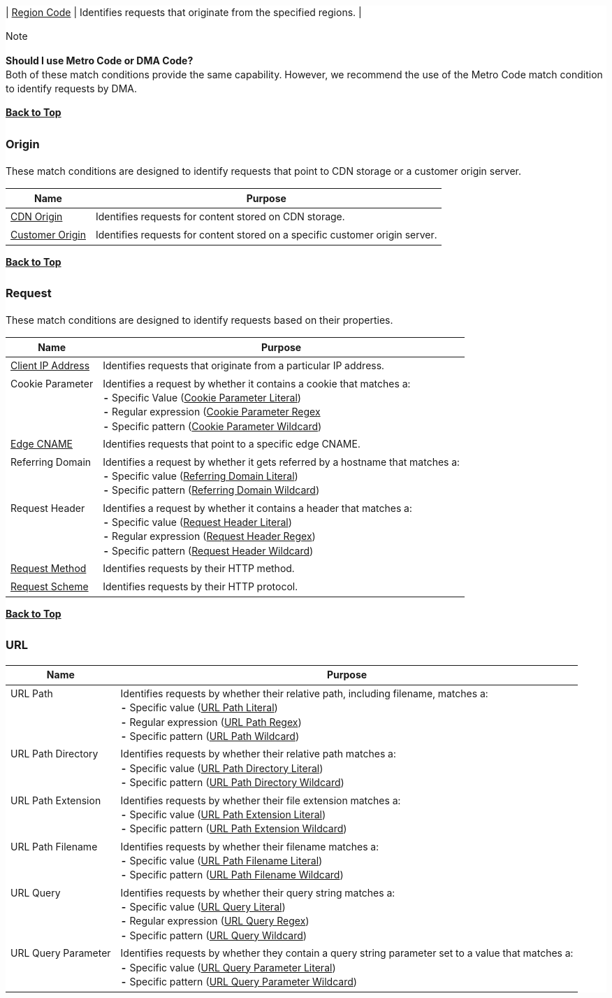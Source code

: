 | [Region Code](https://docs.vdms.com/cdn/Content/HRE/M/Region-Code.htm) | Identifies requests that originate from the specified regions. |

> [!NOTE]
> **Should I use Metro Code or DMA Code?** <br>
Both of these match conditions provide the same capability. However, we recommend the use of the Metro Code match condition to identify requests by DMA.

**[Back to Top](#top)**

### <a name="origin"></a>Origin

These match conditions are designed to identify requests that point to CDN storage or a customer origin server.

| Name       | Purpose                                                           |
|------------|-------------------------------------------------------------------|
| [CDN Origin](https://docs.vdms.com/cdn/Content/HRE/M/CDN-Origin.htm) | Identifies requests for content stored on CDN storage. |
| [Customer Origin](https://docs.vdms.com/cdn/Content/HRE/M/Customer-Origin.htm) | Identifies requests for content stored on a specific customer origin server. |

**[Back to Top](#top)**

### <a name="request"></a>Request

These match conditions are designed to identify requests based on their properties.

| Name              | Purpose                                                                |
|-------------------|------------------------------------------------------------------------|
| [Client IP Address](https://docs.vdms.com/cdn/Content/HRE/M/Client-IP-Address.htm) | Identifies requests that originate from a particular IP address. |
| Cookie Parameter  | Identifies a request by whether it contains a cookie that matches a: <br> **-** Specific Value ([Cookie Parameter Literal](https://docs.vdms.com/cdn/Content/HRE/M/Cookie-Parameter-Literal.htm)) <br> **-** Regular expression ([Cookie Parameter Regex](https://docs.vdms.com/cdn/Content/HRE/M/Cookie-Parameter-Regex.htm) <br> **-** Specific pattern ([Cookie Parameter Wildcard](https://docs.vdms.com/cdn/Content/HRE/M/Cookie-Parameter-Wildcard.htm)) |
| [Edge CNAME](https://docs.vdms.com/cdn/Content/HRE/M/Edge-CNAME.htm) | Identifies requests that point to a specific edge CNAME. |
| Referring Domain | Identifies a request by whether it gets referred by a hostname that matches a: <br> **-** Specific value ([Referring Domain Literal](https://docs.vdms.com/cdn/Content/HRE/M/Referring-Domain-Literal.htm)) <br> **-** Specific pattern ([Referring Domain Wildcard](https://docs.vdms.com/cdn/Content/HRE/M/Referring-Domain-Wildcard.htm)) |
| Request Header | Identifies a request by whether it contains a header that matches a: <br> **-** Specific value ([Request Header Literal](https://docs.vdms.com/cdn/Content/HRE/M/Request-Header-Literal.htm)) <br> **-** Regular expression ([Request Header Regex](https://docs.vdms.com/cdn/Content/HRE/M/Request-Header-Regex.htm)) <br> **-** Specific pattern ([Request Header Wildcard](https://docs.vdms.com/cdn/Content/HRE/M/Request-Header-Wildcard.htm)) |
| [Request Method](https://docs.vdms.com/cdn/Content/HRE/M/Request-Method.htm) | Identifies requests by their HTTP method. |
| [Request Scheme](https://docs.vdms.com/cdn/Content/HRE/M/Request-Scheme.htm) | Identifies requests by their HTTP protocol. |

**[Back to Top](#top)**

### <a name="url"></a>URL

| Name              | Purpose                                                                |
|-------------------|------------------------------------------------------------------------|
| URL Path | Identifies requests by whether their relative path, including filename, matches a: <br> **-** Specific value ([URL Path Literal](https://docs.vdms.com/cdn/Content/HRE/M/URL-Path-Literal.htm)) <br> **-** Regular expression ([URL Path Regex](https://docs.vdms.com/cdn/Content/HRE/M/URL-Path-Regex.htm)) <br> **-** Specific pattern ([URL Path Wildcard](https://docs.vdms.com/cdn/Content/HRE/M/URL-Path-Wildcard.htm)) |
| URL Path Directory | Identifies requests by whether their relative path matches a: <br> **-** Specific value ([URL Path Directory Literal](https://docs.vdms.com/cdn/Content/HRE/M/URL-Path-Directory-Literal.htm)) <br> **-** Specific pattern ([URL Path Directory Wildcard](https://docs.vdms.com/cdn/Content/HRE/M/URL-Path-Directory-Wildcard.htm)) |
| URL Path Extension | Identifies requests by whether their file extension matches a: <br> **-** Specific value ([URL Path Extension Literal](https://docs.vdms.com/cdn/Content/HRE/M/URL-Path-Extension-Literal.htm)) <br> **-** Specific pattern ([URL Path Extension Wildcard](https://docs.vdms.com/cdn/Content/HRE/M/URL-Path-Extension-Wildcard.htm)) |
| URL Path Filename | Identifies requests by whether their filename matches a: <br> **-** Specific value ([URL Path Filename Literal](https://docs.vdms.com/cdn/Content/HRE/M/URL-Path-Filename-Literal.htm)) <br> **-** Specific pattern ([URL Path Filename Wildcard](https://docs.vdms.com/cdn/Content/HRE/M/URL-Path-Filename-Wildcard.htm)) |
| URL Query | Identifies requests by whether their query string matches a: <br> **-** Specific value ([URL Query Literal](https://docs.vdms.com/cdn/Content/HRE/M/URL-Query-Literal.htm)) <br> **-** Regular expression ([URL Query Regex](https://docs.vdms.com/cdn/Content/HRE/M/URL-Query-Regex.htm)) <br> **-** Specific pattern ([URL Query Wildcard](https://docs.vdms.com/cdn/Content/HRE/M/URL-Query-Wildcard.htm)) |
| URL Query Parameter | Identifies requests by whether they contain a query string parameter set to a value that matches a: <br> **-** Specific value ([URL Query Parameter Literal](https://docs.vdms.com/cdn/Content/HRE/M/URL-Query-Parameter-Literal.htm)) <br> **-** Specific pattern ([URL Query Parameter Wildcard](https://docs.vdms.com/cdn/Content/HRE/M/URL-Query-Parameter-Wildcard.htm)) |
